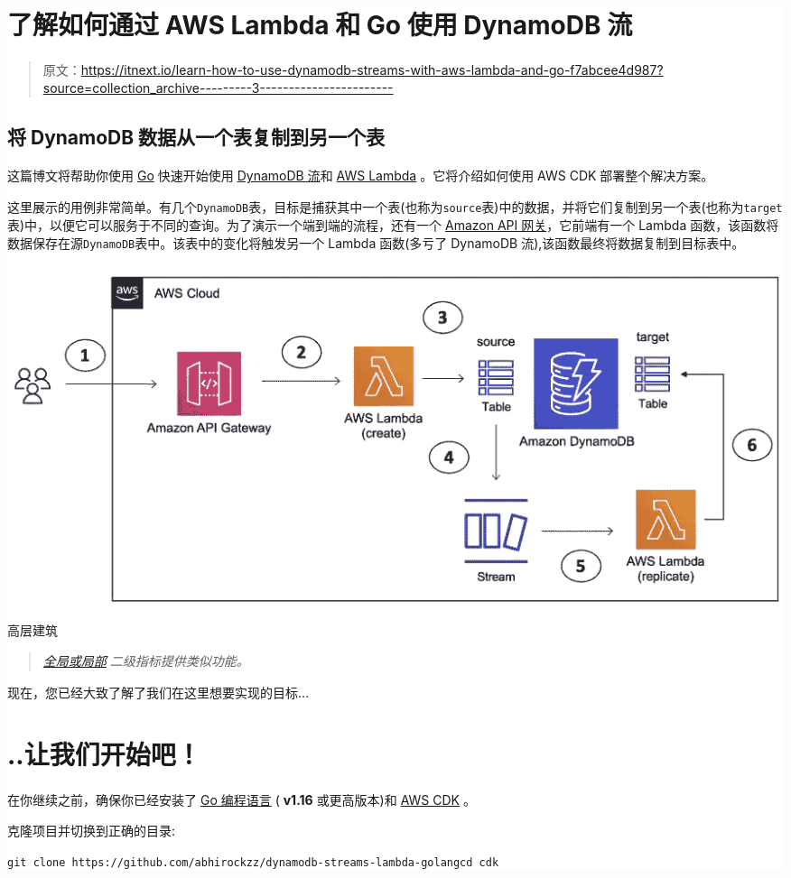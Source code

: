 # 了解如何通过 AWS Lambda 和 Go 使用 DynamoDB 流

> 原文：<https://itnext.io/learn-how-to-use-dynamodb-streams-with-aws-lambda-and-go-f7abcee4d987?source=collection_archive---------3----------------------->

## 将 DynamoDB 数据从一个表复制到另一个表

这篇博文将帮助你使用 [Go](https://go.dev/) 快速开始使用 [DynamoDB 流](https://docs.aws.amazon.com/amazondynamodb/latest/developerguide/Streams.html)和 [AWS Lambda](https://docs.aws.amazon.com/lambda/latest/dg/welcome.html) 。它将介绍如何使用 AWS CDK 部署整个解决方案。

这里展示的用例非常简单。有几个`DynamoDB`表，目标是捕获其中一个表(也称为`source`表)中的数据，并将它们复制到另一个表(也称为`target`表)中，以便它可以服务于不同的查询。为了演示一个端到端的流程，还有一个 [Amazon API 网关](https://docs.aws.amazon.com/apigateway/latest/developerguide/welcome.html)，它前端有一个 Lambda 函数，该函数将数据保存在源`DynamoDB`表中。该表中的变化将触发另一个 Lambda 函数(多亏了 DynamoDB 流),该函数最终将数据复制到目标表中。

![](img/e180b6e19573f2fc445b3344f1dc9ae0.png)

高层建筑

> [*全局或局部*](https://docs.aws.amazon.com/amazondynamodb/latest/developerguide/SecondaryIndexes.html) *二级指标提供类似功能。*

现在，您已经大致了解了我们在这里想要实现的目标…

# ..让我们开始吧！

在你继续之前，确保你已经安装了 [Go 编程语言](https://go.dev/dl/) ( **v1.16** 或更高版本)和 [AWS CDK](https://docs.aws.amazon.com/cdk/v2/guide/getting_started.html#getting_started_install) 。

克隆项目并切换到正确的目录:

```
git clone https://github.com/abhirockzz/dynamodb-streams-lambda-golangcd cdk
```

